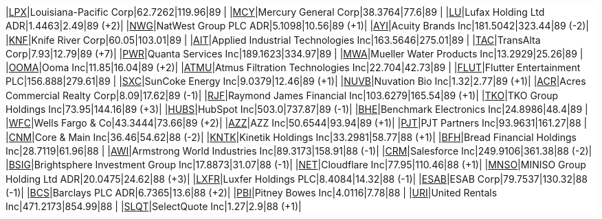 |[LPX](https://finance.yahoo.com/quote/LPX/)|Louisiana-Pacific Corp|62.7262|119.96|89 |
|[MCY](https://finance.yahoo.com/quote/MCY/)|Mercury General Corp|38.3764|77.6|89 |
|[LU](https://finance.yahoo.com/quote/LU/)|Lufax Holding Ltd ADR|1.4463|2.49|89 (+2)|
|[NWG](https://finance.yahoo.com/quote/NWG/)|NatWest Group PLC ADR|5.1098|10.56|89 (+1)|
|[AYI](https://finance.yahoo.com/quote/AYI/)|Acuity Brands Inc|181.5042|323.44|89 (-2)|
|[KNF](https://finance.yahoo.com/quote/KNF/)|Knife River Corp|60.05|103.01|89 |
|[AIT](https://finance.yahoo.com/quote/AIT/)|Applied Industrial Technologies Inc|163.5646|275.01|89 |
|[TAC](https://finance.yahoo.com/quote/TAC/)|TransAlta Corp|7.93|12.79|89 (+7)|
|[PWR](https://finance.yahoo.com/quote/PWR/)|Quanta Services Inc|189.1623|334.97|89 |
|[MWA](https://finance.yahoo.com/quote/MWA/)|Mueller Water Products Inc|13.2929|25.26|89 |
|[OOMA](https://finance.yahoo.com/quote/OOMA/)|Ooma Inc|11.85|16.04|89 (+2)|
|[ATMU](https://finance.yahoo.com/quote/ATMU/)|Atmus Filtration Technologies Inc|22.704|42.73|89 |
|[FLUT](https://finance.yahoo.com/quote/FLUT/)|Flutter Entertainment PLC|156.888|279.61|89 |
|[SXC](https://finance.yahoo.com/quote/SXC/)|SunCoke Energy Inc|9.0379|12.46|89 (+1)|
|[NUVB](https://finance.yahoo.com/quote/NUVB/)|Nuvation Bio Inc|1.32|2.77|89 (+1)|
|[ACR](https://finance.yahoo.com/quote/ACR/)|Acres Commercial Realty Corp|8.09|17.62|89 (-1)|
|[RJF](https://finance.yahoo.com/quote/RJF/)|Raymond James Financial Inc|103.6279|165.54|89 (+1)|
|[TKO](https://finance.yahoo.com/quote/TKO/)|TKO Group Holdings Inc|73.95|144.16|89 (+3)|
|[HUBS](https://finance.yahoo.com/quote/HUBS/)|HubSpot Inc|503.0|737.87|89 (-1)|
|[BHE](https://finance.yahoo.com/quote/BHE/)|Benchmark Electronics Inc|24.8986|48.4|89 |
|[WFC](https://finance.yahoo.com/quote/WFC/)|Wells Fargo & Co|43.3444|73.66|89 (+2)|
|[AZZ](https://finance.yahoo.com/quote/AZZ/)|AZZ Inc|50.6544|93.94|89 (+1)|
|[PJT](https://finance.yahoo.com/quote/PJT/)|PJT Partners Inc|93.9631|161.27|88 |
|[CNM](https://finance.yahoo.com/quote/CNM/)|Core & Main Inc|36.46|54.62|88 (-2)|
|[KNTK](https://finance.yahoo.com/quote/KNTK/)|Kinetik Holdings Inc|33.2981|58.77|88 (+1)|
|[BFH](https://finance.yahoo.com/quote/BFH/)|Bread Financial Holdings Inc|28.7119|61.96|88 |
|[AWI](https://finance.yahoo.com/quote/AWI/)|Armstrong World Industries Inc|89.3173|158.91|88 (-1)|
|[CRM](https://finance.yahoo.com/quote/CRM/)|Salesforce Inc|249.9106|361.38|88 (-2)|
|[BSIG](https://finance.yahoo.com/quote/BSIG/)|Brightsphere Investment Group Inc|17.8873|31.07|88 (-1)|
|[NET](https://finance.yahoo.com/quote/NET/)|Cloudflare Inc|77.95|110.46|88 (+1)|
|[MNSO](https://finance.yahoo.com/quote/MNSO/)|MINISO Group Holding Ltd ADR|20.0475|24.62|88 (+3)|
|[LXFR](https://finance.yahoo.com/quote/LXFR/)|Luxfer Holdings PLC|8.4084|14.32|88 (-1)|
|[ESAB](https://finance.yahoo.com/quote/ESAB/)|ESAB Corp|79.7537|130.32|88 (-1)|
|[BCS](https://finance.yahoo.com/quote/BCS/)|Barclays PLC ADR|6.7365|13.6|88 (+2)|
|[PBI](https://finance.yahoo.com/quote/PBI/)|Pitney Bowes Inc|4.0116|7.78|88 |
|[URI](https://finance.yahoo.com/quote/URI/)|United Rentals Inc|471.2173|854.99|88 |
|[SLQT](https://finance.yahoo.com/quote/SLQT/)|SelectQuote Inc|1.27|2.9|88 (+1)|